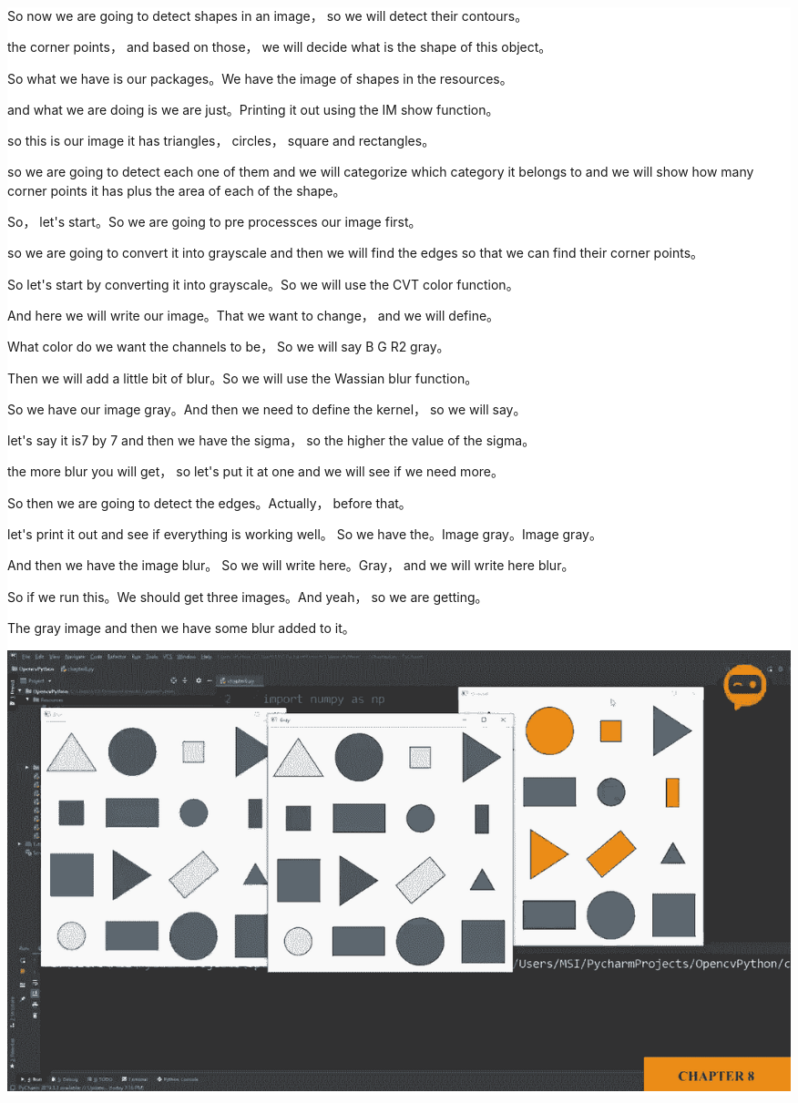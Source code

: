 So now we are going to detect shapes in an image， so we will detect their contours。

 the corner points， and based on those， we will decide what is the shape of this object。

So what we have is our packages。We have the image of shapes in the resources。

 and what we are doing is we are just。Printing it out using the IM show function。

 so this is our image it has triangles， circles， square and rectangles。

 so we are going to detect each one of them and we will categorize which category it belongs to and we will show how many corner points it has plus the area of each of the shape。

So， let's start。So we are going to pre processces our image first。

 so we are going to convert it into grayscale and then we will find the edges so that we can find their corner points。

So let's start by converting it into grayscale。So we will use the CVT color function。

And here we will write our image。That we want to change， and we will define。

What color do we want the channels to be， So we will say B G R2 gray。

Then we will add a little bit of blur。So we will use the Wassian blur function。

 So we have our image gray。And then we need to define the kernel， so we will say。

 let's say it is7 by 7 and then we have the sigma， so the higher the value of the sigma。

 the more blur you will get， so let's put it at one and we will see if we need more。

So then we are going to detect the edges。Actually， before that。

 let's print it out and see if everything is working well。 So we have the。Image gray。Image gray。

 And then we have the image blur。 So we will write here。Gray， and we will write here blur。

So if we run this。We should get three images。And yeah， so we are getting。

The gray image and then we have some blur added to it。



![](img/f0258ec39c3f39fcba3cbd8d5e72e07e_3.png)
